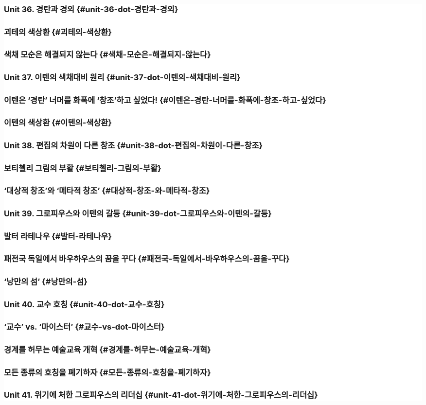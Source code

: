 
### Unit 36. 경탄과 경외 {#unit-36-dot-경탄과-경외}


### 괴테의 색상환 {#괴테의-색상환}


### 색채 모순은 해결되지 않는다 {#색채-모순은-해결되지-않는다}


### Unit 37. 이텐의 색채대비 원리 {#unit-37-dot-이텐의-색채대비-원리}


### 이텐은 ‘경탄’ 너머를 화폭에 ‘창조’하고 싶었다! {#이텐은-경탄-너머를-화폭에-창조-하고-싶었다}


### 이텐의 색상환 {#이텐의-색상환}


### Unit 38. 편집의 차원이 다른 창조 {#unit-38-dot-편집의-차원이-다른-창조}


### 보티첼리 그림의 부활 {#보티첼리-그림의-부활}


### ‘대상적 창조’와 ‘메타적 창조’ {#대상적-창조-와-메타적-창조}


### Unit 39. 그로피우스와 이텐의 갈등 {#unit-39-dot-그로피우스와-이텐의-갈등}


### 발터 라테나우 {#발터-라테나우}


### 패전국 독일에서 바우하우스의 꿈을 꾸다 {#패전국-독일에서-바우하우스의-꿈을-꾸다}


### ‘낭만의 섬’ {#낭만의-섬}


### Unit 40. 교수 호칭 {#unit-40-dot-교수-호칭}


### ‘교수’ vs. ‘마이스터’ {#교수-vs-dot-마이스터}


### 경계를 허무는 예술교육 개혁 {#경계를-허무는-예술교육-개혁}


### 모든 종류의 호칭을 폐기하자 {#모든-종류의-호칭을-폐기하자}


### Unit 41. 위기에 처한 그로피우스의 리더십 {#unit-41-dot-위기에-처한-그로피우스의-리더십}

